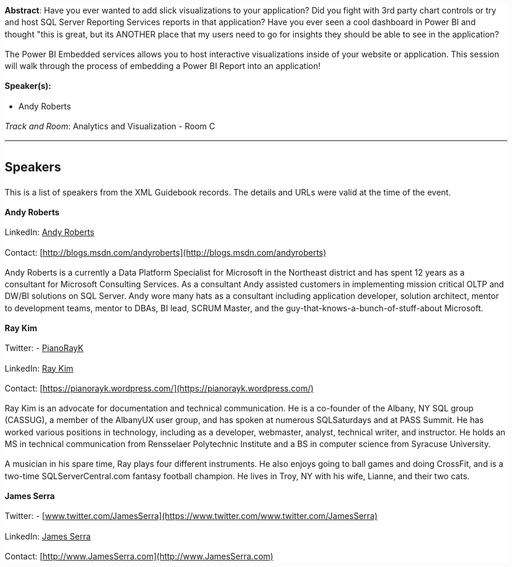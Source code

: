 **Abstract**:
Have you ever wanted to add slick visualizations to your application? Did you fight with 3rd party chart controls or try and host SQL Server Reporting Services reports in that application? Have you ever seen a cool dashboard in Power BI and thought "this is great, but its ANOTHER place that my users need to go for insights they should be able to see in the application? 

The Power BI Embedded services allows you to host interactive visualizations inside of your website or application. This session will walk through the process of embedding a Power BI Report into an application!
 
**Speaker(s):**
- Andy Roberts
 
*Track and Room*: Analytics and Visualization - Room C
 
----------------------------------------------------------------------------------- 
 
## <a name="#speakers"></a>Speakers
This is a list of speakers from the XML Guidebook records. The details and URLs were valid at the time of the event.
 
 
**Andy Roberts**
 
LinkedIn: [Andy Roberts](https://www.linkedin.com/pub/andy-roberts/0/126/793?)
 
Contact: [http://blogs.msdn.com/andyroberts](http://blogs.msdn.com/andyroberts)
 
Andy Roberts is a currently a Data Platform Specialist for Microsoft in the Northeast district and has spent 12 years as a consultant for Microsoft Consulting Services. As a consultant Andy assisted customers in implementing mission critical OLTP and DW/BI solutions on SQL Server. Andy wore many hats as a consultant including application developer, solution architect, mentor to development teams, mentor to DBAs, BI lead, SCRUM Master, and the guy-that-knows-a-bunch-of-stuff-about Microsoft. 
 
**Ray Kim**
 
Twitter:  - [PianoRayK](https://www.twitter.com/PianoRayK)
 
LinkedIn: [Ray Kim](https://www.linkedin.com/in/pianorayk)
 
Contact: [https://pianorayk.wordpress.com/](https://pianorayk.wordpress.com/)
 
Ray Kim is an advocate for documentation and technical communication. He is a co-founder of the Albany, NY SQL group (CASSUG), a member of the AlbanyUX user group, and has spoken at numerous SQLSaturdays and at PASS Summit. He has worked various positions in technology, including as a developer, webmaster, analyst, technical writer, and instructor. He holds an MS in technical communication from Rensselaer Polytechnic Institute and a BS in computer science from Syracuse University.

A musician in his spare time, Ray plays four different instruments. He also enjoys going to ball games and doing CrossFit, and is a two-time SQLServerCentral.com fantasy football champion. He lives in Troy, NY with his wife, Lianne, and their two cats.
 
**James Serra**
 
Twitter:  - [www.twitter.com/JamesSerra](https://www.twitter.com/www.twitter.com/JamesSerra)
 
LinkedIn: [James Serra](http://www.linkedin.com/in/JamesSerra)
 
Contact: [http://www.JamesSerra.com](http://www.JamesSerra.com)
 